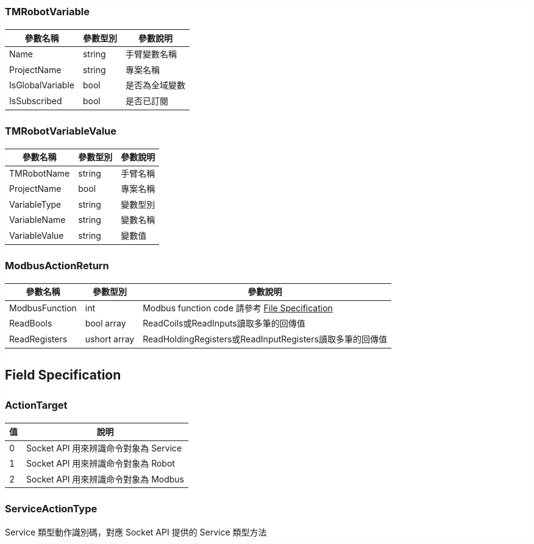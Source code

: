 ### TMRobotVariable

| 參數名稱       | 參數型別     | 參數說明             |
| -------------- | ------------ | -------------------- |
| Name          | string       | 手臂變數名稱              |
| ProjectName | string   | 專案名稱      |
| IsGlobalVariable | bool | 是否為全域變數 |
| IsSubscribed   | bool | 是否已訂閱   |

### TMRobotVariableValue

| 參數名稱       | 參數型別     | 參數說明             |
| -------------- | ------------ | -------------------- |
| TMRobotName | string | 手臂名稱 |
| ProjectName           | bool         | 專案名稱                  |
| VariableType | string | 變數型別 |
| VariableName | string | 變數名稱 |
| VariableValue | string | 變數值 |

### ModbusActionReturn

| 參數名稱       | 參數型別     | 參數說明                                                     |
| -------------- | ------------ | ------------------------------------------------------------ |
| ModbusFunction | int          | Modbus function code 請參考 [File Specification](#modbusfunction) |
| ReadBools      | bool array   | ReadCoils或ReadInputs讀取多筆的回傳值                        |
| ReadRegisters  | ushort array | ReadHoldingRegisters或ReadInputRegisters讀取多筆的回傳值     |



## Field Specification

### ActionTarget

| 值   | 說明                                  |
| ---- | ------------------------------------- |
| 0    | Socket API 用來辨識命令對象為 Service |
| 1    | Socket API 用來辨識命令對象為 Robot   |
| 2    | Socket API 用來辨識命令對象為 Modbus  |

### ServiceActionType

Service 類型動作識別碼，對應 Socket API 提供的 Service 類型方法
